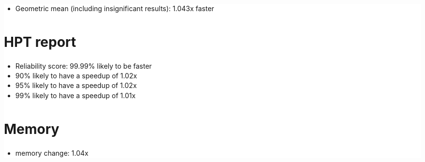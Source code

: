 - Geometric mean (including insignificant results): 1.043x faster

# HPT report

- Reliability score: 99.99% likely to be faster
- 90% likely to have a speedup of 1.02x
- 95% likely to have a speedup of 1.02x
- 99% likely to have a speedup of 1.01x

# Memory
- memory change: 1.04x